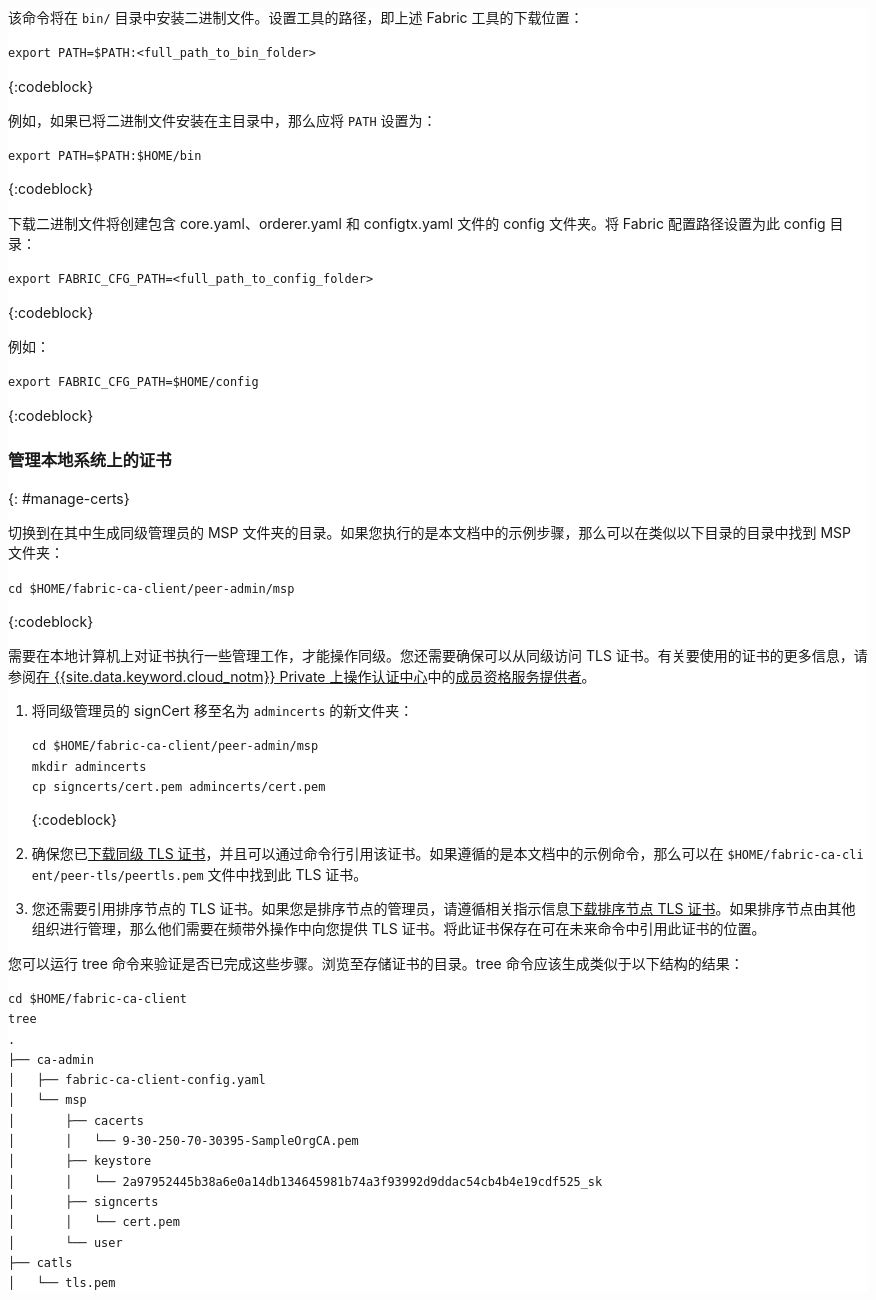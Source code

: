该命令将在 `bin/` 目录中安装二进制文件。设置工具的路径，即上述 Fabric 工具的下载位置：
```
export PATH=$PATH:<full_path_to_bin_folder>
```
{:codeblock}

例如，如果已将二进制文件安装在主目录中，那么应将 `PATH` 设置为：

```
export PATH=$PATH:$HOME/bin
```
{:codeblock}

下载二进制文件将创建包含 core.yaml、orderer.yaml 和 configtx.yaml 文件的 config 文件夹。将 Fabric 配置路径设置为此 config 目录：

```
export FABRIC_CFG_PATH=<full_path_to_config_folder>
```
{:codeblock}

例如：
```
export FABRIC_CFG_PATH=$HOME/config
```
{:codeblock}

### 管理本地系统上的证书
{: #manage-certs}

切换到在其中生成同级管理员的 MSP 文件夹的目录。如果您执行的是本文档中的示例步骤，那么可以在类似以下目录的目录中找到 MSP 文件夹：

```
cd $HOME/fabric-ca-client/peer-admin/msp
```
{:codeblock}

需要在本地计算机上对证书执行一些管理工作，才能操作同级。您还需要确保可以从同级访问 TLS 证书。有关要使用的证书的更多信息，请参阅[在 {{site.data.keyword.cloud_notm}} Private 上操作认证中心](CA_operate.html)中的[成员资格服务提供者](CA_operate.html#msp)。

1. 将同级管理员的 signCert 移至名为 `admincerts` 的新文件夹：

    ```
    cd $HOME/fabric-ca-client/peer-admin/msp
    mkdir admincerts
    cp signcerts/cert.pem admincerts/cert.pem
    ```
    {:codeblock}

2. 确保您已[下载同级 TLS 证书](#peer-tls)，并且可以通过命令行引用该证书。如果遵循的是本文档中的示例命令，那么可以在 `$HOME/fabric-ca-client/peer-tls/peertls.pem` 文件中找到此 TLS 证书。

3. 您还需要引用排序节点的 TLS 证书。如果您是排序节点的管理员，请遵循相关指示信息[下载排序节点 TLS 证书](orderer_operate.html#orderer-tls)。如果排序节点由其他组织进行管理，那么他们需要在频带外操作中向您提供 TLS 证书。将此证书保存在可在未来命令中引用此证书的位置。

您可以运行 tree 命令来验证是否已完成这些步骤。浏览至存储证书的目录。tree 命令应该生成类似于以下结构的结果：
```
cd $HOME/fabric-ca-client
tree
.
├── ca-admin
│   ├── fabric-ca-client-config.yaml
│   └── msp
│       ├── cacerts
│       │   └── 9-30-250-70-30395-SampleOrgCA.pem
│       ├── keystore
│       │   └── 2a97952445b38a6e0a14db134645981b74a3f93992d9ddac54cb4b4e19cdf525_sk
│       ├── signcerts
│       │   └── cert.pem
│       └── user
├── catls
│   └── tls.pem
```